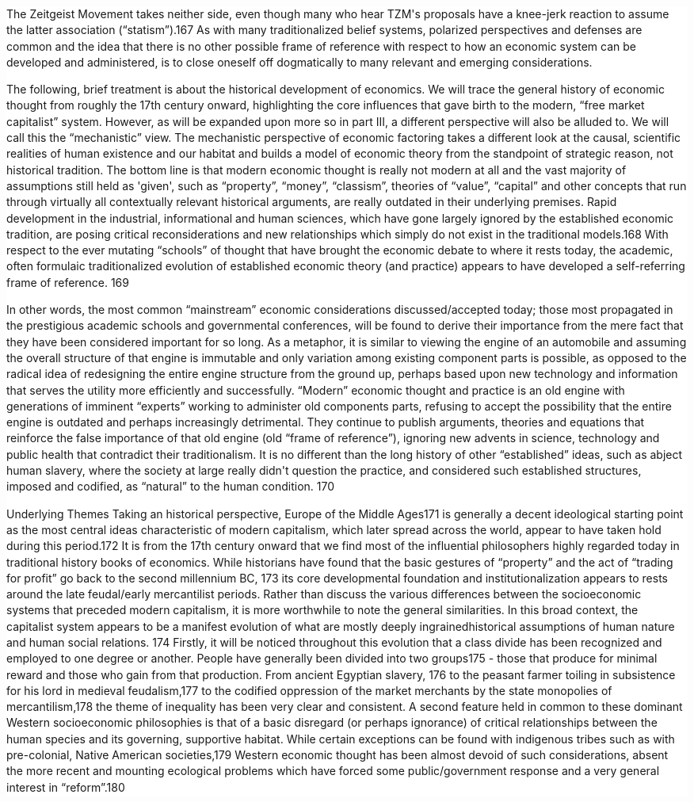 The Zeitgeist Movement takes neither side, even though many who hear TZM's proposals have a knee-jerk reaction to assume the latter association (“statism”).167 As with many traditionalized belief systems, polarized perspectives and defenses are common and the idea that there is no other possible frame of reference with respect to how an economic system can be developed and administered, is to close oneself off dogmatically to many relevant and emerging considerations.

The following, brief treatment is about the historical development of economics. We will trace the general history of economic thought from roughly the 17th century onward, highlighting the core influences that gave birth to the modern, “free market capitalist” system. However, as will be expanded upon more so in part III, a different perspective will also be alluded to. We will call this the “mechanistic” view. The mechanistic perspective of economic factoring takes a different look at the causal, scientific realities of human existence and our habitat and builds a model of economic theory from the standpoint of strategic reason, not historical tradition. 
The bottom line is that modern economic thought is really not modern at all and the vast majority of assumptions still held as 'given', such as “property”, “money”, “classism”, theories of “value”, “capital” and other concepts that run through virtually all contextually relevant historical arguments, are really outdated in their underlying premises. Rapid development in the industrial, informational and human sciences, which have gone largely ignored by the established economic tradition, are posing critical reconsiderations and new relationships which simply do not exist in the traditional models.168 
With respect to the ever mutating “schools” of thought that have brought the economic debate to where it rests today, the academic, often formulaic traditionalized evolution of established economic theory (and practice) appears to have developed a self-referring frame of reference. 169

In other words, the most common “mainstream” economic considerations discussed/accepted today; those most propagated in the prestigious academic schools and governmental conferences, will be found to derive their importance from the mere fact that they have been considered important for so long. As a metaphor, it is similar to viewing the engine of an automobile and assuming the overall structure of that engine is immutable and only variation among existing component parts is possible, as opposed to the radical idea of redesigning the entire engine structure from the ground up, perhaps based upon new technology and information that serves the utility more efficiently and successfully. 
“Modern” economic thought and practice is an old engine with generations of imminent “experts” working to administer old components parts, refusing to accept the possibility that the entire engine is outdated and perhaps increasingly detrimental. They continue to publish arguments, theories and equations that reinforce the false importance of that old engine (old “frame of reference”), ignoring new advents in science, technology and public health that contradict their traditionalism. It is no different than the long history of other “established” ideas, such as abject human slavery, where the society at large really didn't question the practice, and considered such established structures, imposed and codified, as “natural” to the human condition. 170

Underlying Themes 
Taking an historical perspective, Europe of the Middle Ages171 is generally a decent ideological starting point as the most central ideas characteristic of modern capitalism, which later spread across the world, appear to have taken hold during this period.172 It is from the 17th century onward that we find most of the influential philosophers highly regarded today in traditional history books of economics. While historians have found that the basic gestures of “property” and the act of “trading for profit” go back to the second millennium BC, 173 its core developmental foundation and institutionalization appears to rests around the late feudal/early mercantilist periods. 
Rather than discuss the various differences between the socioeconomic systems that preceded modern capitalism, it is more worthwhile to note the general similarities. In this broad context, the capitalist system appears to be a manifest evolution of what are mostly deeply ingrainedhistorical assumptions of human nature and human social relations. 174 
Firstly, it will be noticed throughout this evolution that a class divide has been recognized and employed to one degree or another. People have generally been divided into two groups175 - those that produce for minimal reward and those who gain from that production. From ancient Egyptian slavery, 176 to the peasant farmer toiling in subsistence for his lord in medieval feudalism,177 to the codified oppression of the market merchants by the state monopolies of mercantilism,178 the theme of inequality has been very clear and consistent. 
A second feature held in common to these dominant Western socioeconomic philosophies is that of a basic disregard (or perhaps ignorance) of critical relationships between the human species and its governing, supportive habitat. While certain exceptions can be found with indigenous tribes such as with pre-colonial, Native American societies,179 Western economic thought has been almost devoid of such considerations, absent the more recent and mounting ecological problems which have forced some public/government response and a very general interest in “reform”.180 